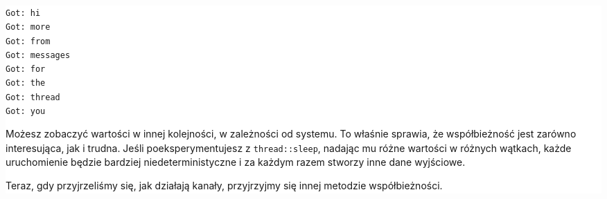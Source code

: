 

```text
Got: hi
Got: more
Got: from
Got: messages
Got: for
Got: the
Got: thread
Got: you
```

Możesz zobaczyć wartości w innej kolejności, w zależności od systemu. To właśnie sprawia, że ​​współbieżność jest zarówno interesująca, jak i trudna. Jeśli poeksperymentujesz z
`thread::sleep`, nadając mu różne wartości w różnych wątkach, każde uruchomienie
będzie bardziej niedeterministyczne i za każdym razem stworzy inne dane wyjściowe.

Teraz, gdy przyjrzeliśmy się, jak działają kanały, przyjrzyjmy się innej metodzie
współbieżności.

